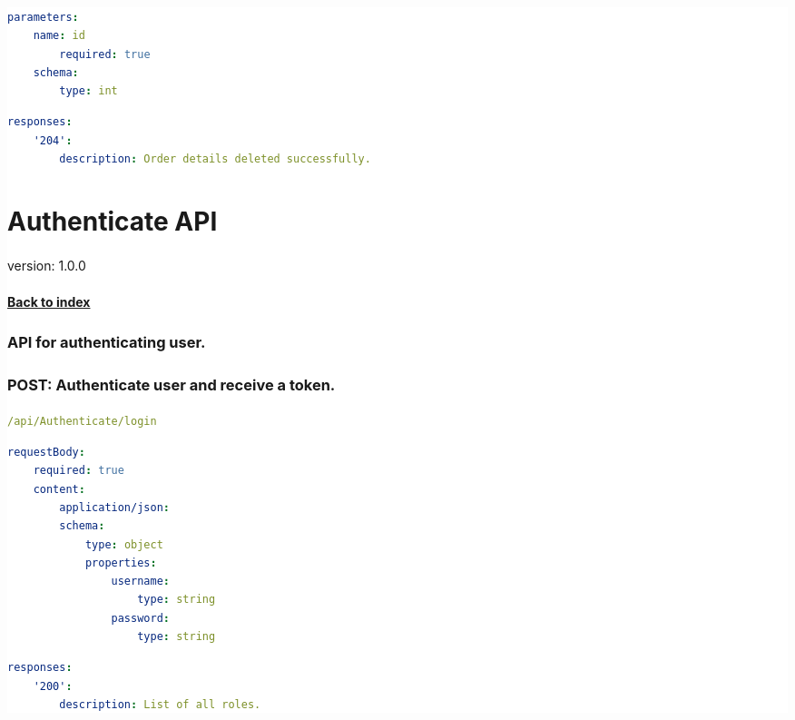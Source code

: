 ```YAML
parameters:
    name: id
        required: true
    schema:
        type: int
```
```YAML
responses:
    '204':
        description: Order details deleted successfully.
```
##
# Authenticate API
version: 1.0.0
#### [Back to index](#Available-APIs)
### API for authenticating user.
### POST: Authenticate user and receive a token.
```YAML
/api/Authenticate/login
```
```YAML
requestBody:
    required: true
    content:
        application/json:
        schema:
            type: object
            properties:
                username:
                    type: string
                password:
                    type: string
```
```YAML
responses:
    '200':
        description: List of all roles.
```

